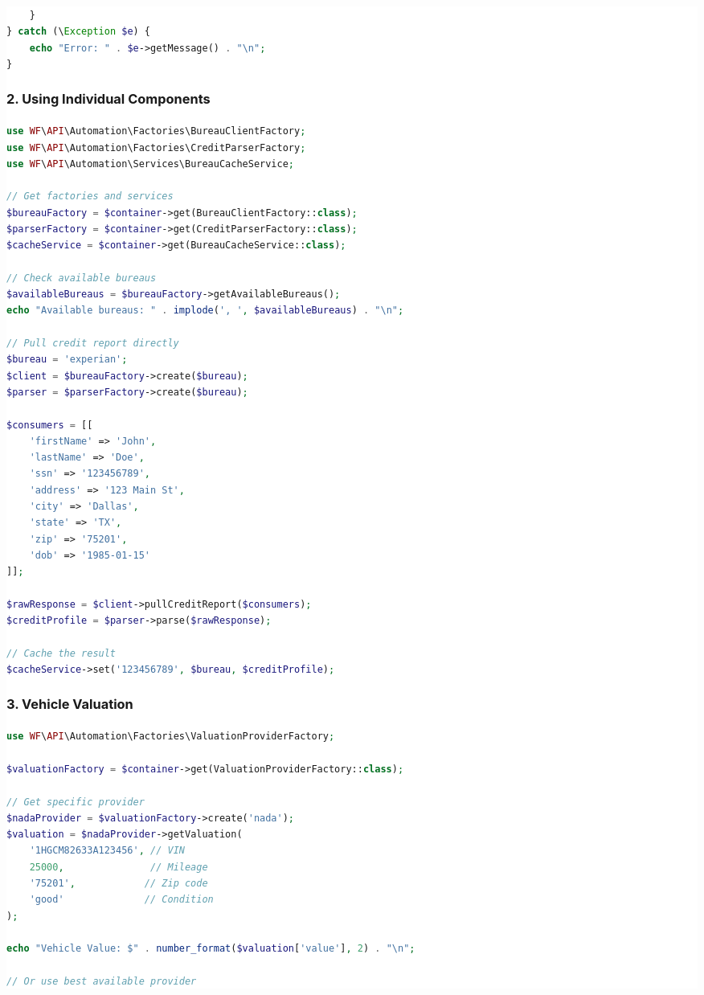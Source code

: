 ```php
    }
} catch (\Exception $e) {
    echo "Error: " . $e->getMessage() . "\n";
}
```

### 2. Using Individual Components

```php
use WF\API\Automation\Factories\BureauClientFactory;
use WF\API\Automation\Factories\CreditParserFactory;
use WF\API\Automation\Services\BureauCacheService;

// Get factories and services
$bureauFactory = $container->get(BureauClientFactory::class);
$parserFactory = $container->get(CreditParserFactory::class);
$cacheService = $container->get(BureauCacheService::class);

// Check available bureaus
$availableBureaus = $bureauFactory->getAvailableBureaus();
echo "Available bureaus: " . implode(', ', $availableBureaus) . "\n";

// Pull credit report directly
$bureau = 'experian';
$client = $bureauFactory->create($bureau);
$parser = $parserFactory->create($bureau);

$consumers = [[
    'firstName' => 'John',
    'lastName' => 'Doe',
    'ssn' => '123456789',
    'address' => '123 Main St',
    'city' => 'Dallas',
    'state' => 'TX',
    'zip' => '75201',
    'dob' => '1985-01-15'
]];

$rawResponse = $client->pullCreditReport($consumers);
$creditProfile = $parser->parse($rawResponse);

// Cache the result
$cacheService->set('123456789', $bureau, $creditProfile);
```

### 3. Vehicle Valuation

```php
use WF\API\Automation\Factories\ValuationProviderFactory;

$valuationFactory = $container->get(ValuationProviderFactory::class);

// Get specific provider
$nadaProvider = $valuationFactory->create('nada');
$valuation = $nadaProvider->getValuation(
    '1HGCM82633A123456', // VIN
    25000,               // Mileage
    '75201',            // Zip code
    'good'              // Condition
);

echo "Vehicle Value: $" . number_format($valuation['value'], 2) . "\n";

// Or use best available provider
```